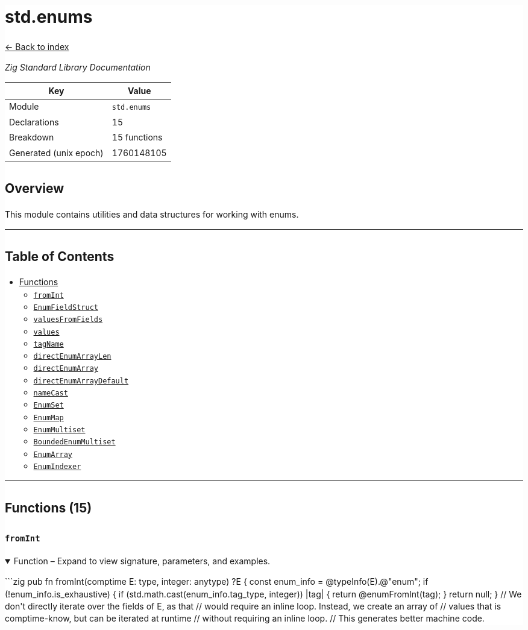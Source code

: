 # std.enums

[← Back to index](index.md)

*Zig Standard Library Documentation*

| Key | Value |
| --- | --- |
| Module | `std.enums` |
| Declarations | 15 |
| Breakdown | 15 functions |
| Generated (unix epoch) | 1760148105 |

## Overview

This module contains utilities and data structures for working with enums.

---

## Table of Contents

- [Functions](#functions)
  - [`fromInt`](#fn-fromint)
  - [`EnumFieldStruct`](#fn-enumfieldstruct)
  - [`valuesFromFields`](#fn-valuesfromfields)
  - [`values`](#fn-values)
  - [`tagName`](#fn-tagname)
  - [`directEnumArrayLen`](#fn-directenumarraylen)
  - [`directEnumArray`](#fn-directenumarray)
  - [`directEnumArrayDefault`](#fn-directenumarraydefault)
  - [`nameCast`](#fn-namecast)
  - [`EnumSet`](#fn-enumset)
  - [`EnumMap`](#fn-enummap)
  - [`EnumMultiset`](#fn-enummultiset)
  - [`BoundedEnumMultiset`](#fn-boundedenummultiset)
  - [`EnumArray`](#fn-enumarray)
  - [`EnumIndexer`](#fn-enumindexer)

---

## Functions (15)

### <a id="fn-fromint"></a>`fromInt`

<details class="declaration-card" open>
<summary>Function – Expand to view signature, parameters, and examples.</summary>

\`\`\`zig
pub fn fromInt(comptime E: type, integer: anytype) ?E {
    const enum_info = @typeInfo(E).@"enum";
    if (!enum_info.is_exhaustive) {
        if (std.math.cast(enum_info.tag_type, integer)) |tag| {
            return @enumFromInt(tag);
        }
        return null;
    }
    // We don't directly iterate over the fields of E, as that
    // would require an inline loop. Instead, we create an array of
    // values that is comptime-know, but can be iterated at runtime
    // without requiring an inline loop.
    // This generates better machine code.